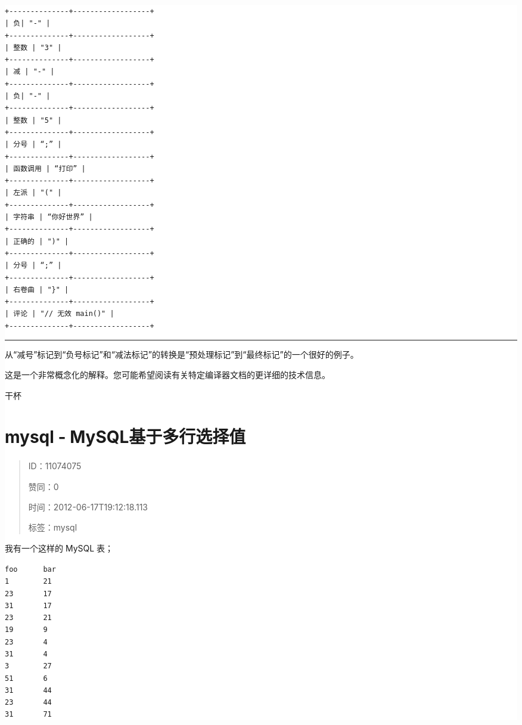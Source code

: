 ```
+--------------+------------------+
| 负| "-" |
+--------------+------------------+
| 整数 | "3" |
+--------------+------------------+
| 减 | "-" |
+--------------+------------------+
| 负| "-" |
+--------------+------------------+
| 整数 | "5" |
+--------------+------------------+
| 分号 | “;” |
+--------------+------------------+
| 函数调用 | “打印” |
+--------------+------------------+
| 左派 | "(" |
+--------------+------------------+
| 字符串 | “你好世界” |
+--------------+------------------+
| 正确的 | ")" |
+--------------+------------------+
| 分号 | “;” |
+--------------+------------------+
| 右卷曲 | "}" |
+--------------+------------------+
| 评论 | "// 无效 main()" |
+--------------+------------------+

```

* * *

从“减号”标记到“负号标记”和“减法标记”的转换是“预处理标记”到“最终标记”的一个很好的例子。

这是一个非常概念化的解释。您可能希望阅读有关特定编译器文档的更详细的技术信息。

干杯

# mysql - MySQL基于多行选择值

> ID：11074075
> 
> 赞同：0
> 
> 时间：2012-06-17T19:12:18.113
> 
> 标签：mysql

我有一个这样的 MySQL 表；

```
foo      bar
1        21
23       17
31       17
23       21
19       9
23       4
31       4
3        27
51       6
31       44
23       44
31       71 
```
